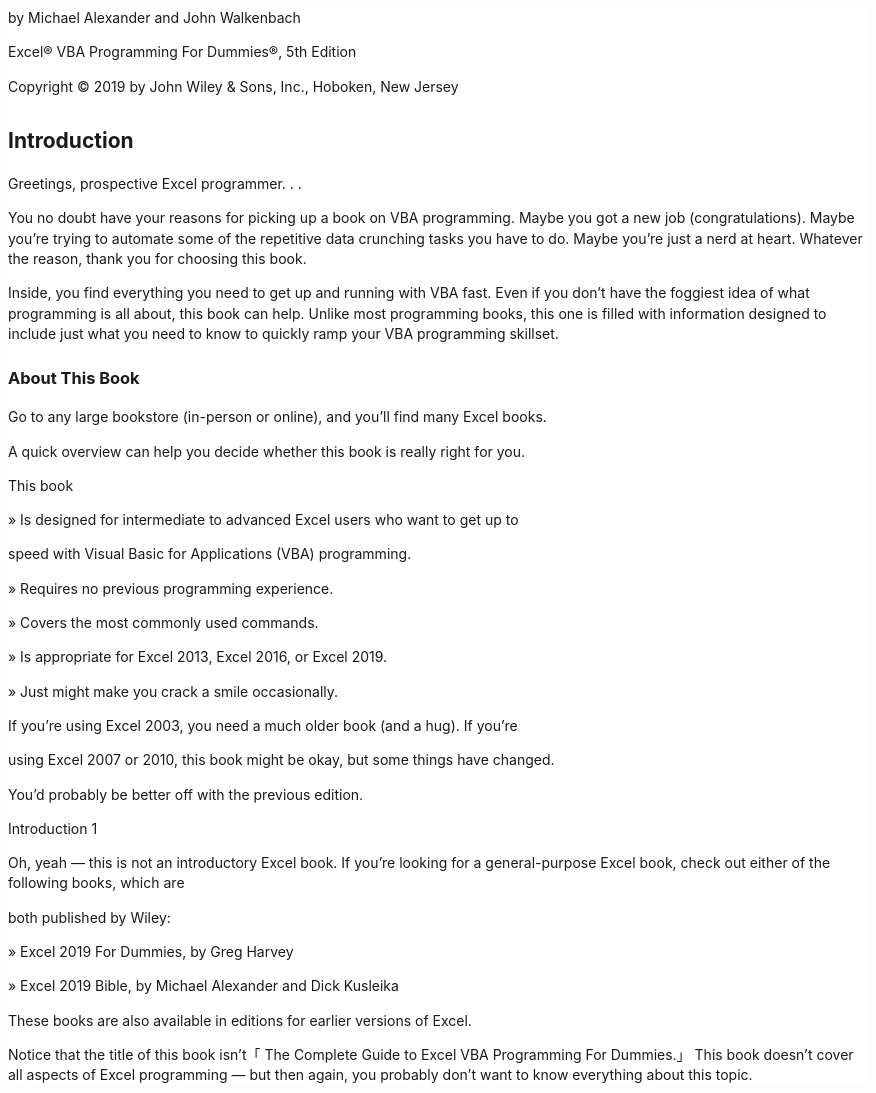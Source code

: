 by Michael Alexander and John Walkenbach

Excel® VBA Programming For Dummies®, 5th Edition

Copyright © 2019 by John Wiley & Sons, Inc., Hoboken, New Jersey

## Introduction

Greetings, prospective Excel programmer. . .

You no doubt have your reasons for picking up a book on VBA programming. Maybe you got a new job (congratulations). Maybe you’re trying to automate some of the repetitive data crunching tasks you have to do. Maybe you’re just a nerd at heart. Whatever the reason, thank you for choosing this book.

Inside, you find everything you need to get up and running with VBA fast. Even if you don’t have the foggiest idea of what programming is all about, this book can help. Unlike most programming books, this one is filled with information designed to include just what you need to know to quickly ramp your VBA programming skillset.

### About This Book

Go to any large bookstore (in-person or online), and you’ll find many Excel books.

A quick overview can help you decide whether this book is really right for you.

This book

» Is designed for intermediate to advanced Excel users who want to get up to

speed with Visual Basic for Applications (VBA) programming.

» Requires no previous programming experience.

» Covers the most commonly used commands.

» Is appropriate for Excel 2013, Excel 2016, or Excel 2019.

» Just might make you crack a smile occasionally.

If you’re using Excel 2003, you need a much older book (and a hug). If you’re

using Excel 2007 or 2010, this book  might be okay, but some things have changed.

You’d probably be better off with the previous edition.

Introduction    1

Oh, yeah — this is  not an introductory Excel book. If you’re looking for a general-purpose Excel book, check out either of the following books, which are

both published by Wiley:

»  Excel 2019 For Dummies,  by Greg Harvey

»  Excel 2019 Bible,  by Michael Alexander and Dick Kusleika

These books are also available in editions for earlier versions of Excel.

Notice that the title of this book isn’t「 The Complete Guide to Excel VBA Programming  For Dummies.」 This book doesn’t cover all aspects of Excel programming — but then again, you probably don’t want to know  everything about this topic.
